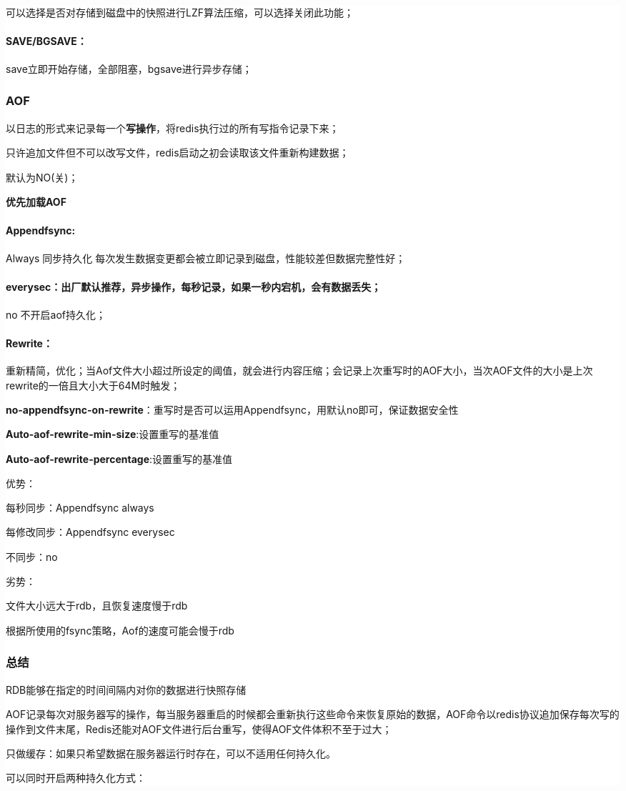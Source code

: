 可以选择是否对存储到磁盘中的快照进行LZF算法压缩，可以选择关闭此功能；

#### SAVE/BGSAVE：

save立即开始存储，全部阻塞，bgsave进行异步存储；



### AOF

以日志的形式来记录每一个**写操作**，将redis执行过的所有写指令记录下来；

只许追加文件但不可以改写文件，redis启动之初会读取该文件重新构建数据；

默认为NO(关)；

**优先加载AOF**

#### Appendfsync:

Always 同步持久化 每次发生数据变更都会被立即记录到磁盘，性能较差但数据完整性好；

#### everysec：出厂默认推荐，异步操作，每秒记录，如果一秒内宕机，会有数据丢失；

no 不开启aof持久化；

#### Rewrite：

重新精简，优化；当Aof文件大小超过所设定的阈值，就会进行内容压缩；会记录上次重写时的AOF大小，当次AOF文件的大小是上次rewrite的一倍且大小大于64M时触发；

**no-appendfsync-on-rewrite**：重写时是否可以运用Appendfsync，用默认no即可，保证数据安全性

**Auto-aof-rewrite-min-size**:设置重写的基准值

**Auto-aof-rewrite-percentage**:设置重写的基准值

优势：

每秒同步：Appendfsync always

每修改同步：Appendfsync everysec

不同步：no

劣势：

文件大小远大于rdb，且恢复速度慢于rdb

根据所使用的fsync策略，Aof的速度可能会慢于rdb



### 总结

RDB能够在指定的时间间隔内对你的数据进行快照存储

AOF记录每次对服务器写的操作，每当服务器重启的时候都会重新执行这些命令来恢复原始的数据，AOF命令以redis协议追加保存每次写的操作到文件末尾，Redis还能对AOF文件进行后台重写，使得AOF文件体积不至于过大；

只做缓存：如果只希望数据在服务器运行时存在，可以不适用任何持久化。

可以同时开启两种持久化方式：
